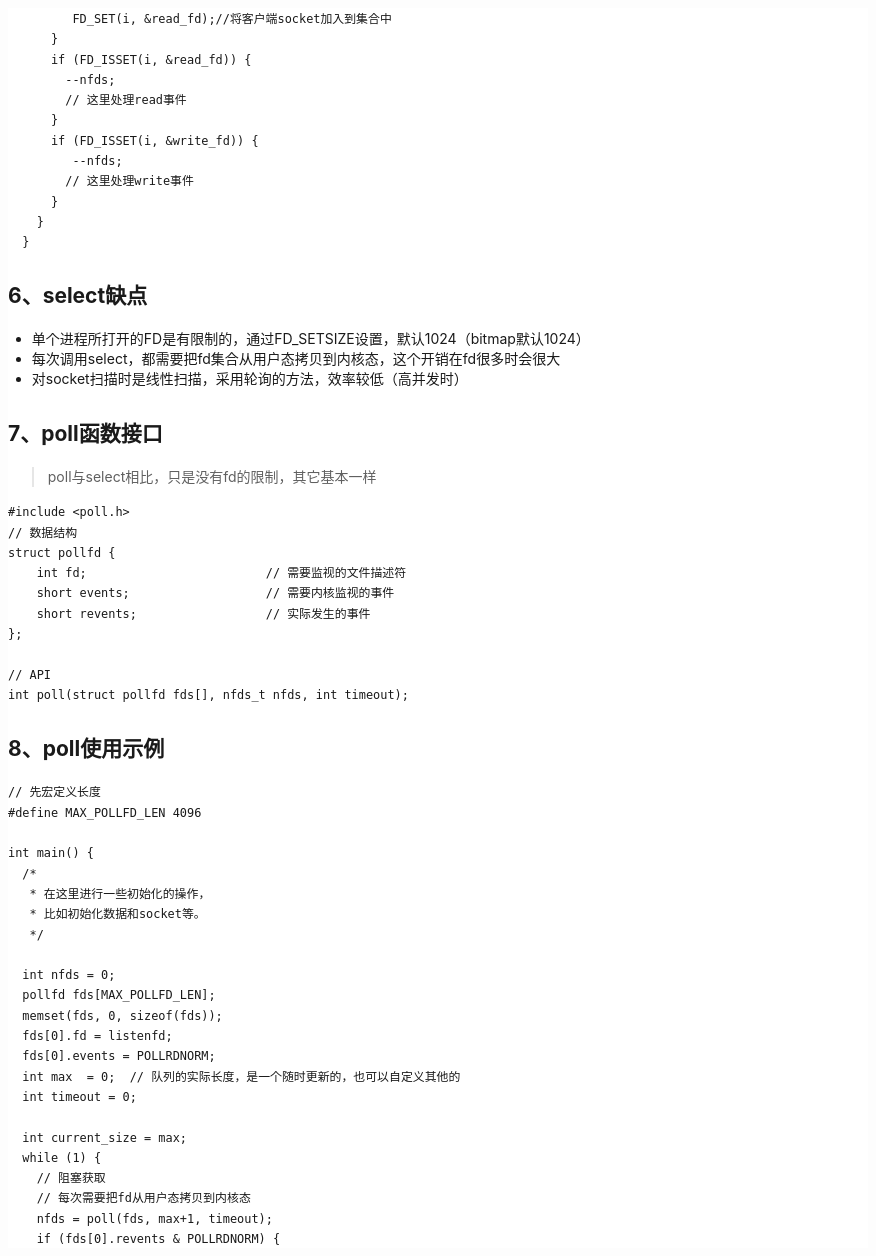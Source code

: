 ```
         FD_SET(i, &read_fd);//将客户端socket加入到集合中
      }
      if (FD_ISSET(i, &read_fd)) {
        --nfds;
        // 这里处理read事件
      }
      if (FD_ISSET(i, &write_fd)) {
         --nfds;
        // 这里处理write事件
      }
    }
  }
```

## 6、select缺点

- 单个进程所打开的FD是有限制的，通过FD_SETSIZE设置，默认1024（bitmap默认1024）
- 每次调用select，都需要把fd集合从用户态拷贝到内核态，这个开销在fd很多时会很大
- 对socket扫描时是线性扫描，采用轮询的方法，效率较低（高并发时）

## 7、poll函数接口

> poll与select相比，只是没有fd的限制，其它基本一样

```
#include <poll.h>
// 数据结构
struct pollfd {
    int fd;                         // 需要监视的文件描述符
    short events;                   // 需要内核监视的事件
    short revents;                  // 实际发生的事件
};

// API
int poll(struct pollfd fds[], nfds_t nfds, int timeout);
```

## 8、poll使用示例

```
// 先宏定义长度
#define MAX_POLLFD_LEN 4096  

int main() {
  /*
   * 在这里进行一些初始化的操作，
   * 比如初始化数据和socket等。
   */

  int nfds = 0;
  pollfd fds[MAX_POLLFD_LEN];
  memset(fds, 0, sizeof(fds));
  fds[0].fd = listenfd;
  fds[0].events = POLLRDNORM;
  int max  = 0;  // 队列的实际长度，是一个随时更新的，也可以自定义其他的
  int timeout = 0;

  int current_size = max;
  while (1) {
    // 阻塞获取
    // 每次需要把fd从用户态拷贝到内核态
    nfds = poll(fds, max+1, timeout);
    if (fds[0].revents & POLLRDNORM) {
```